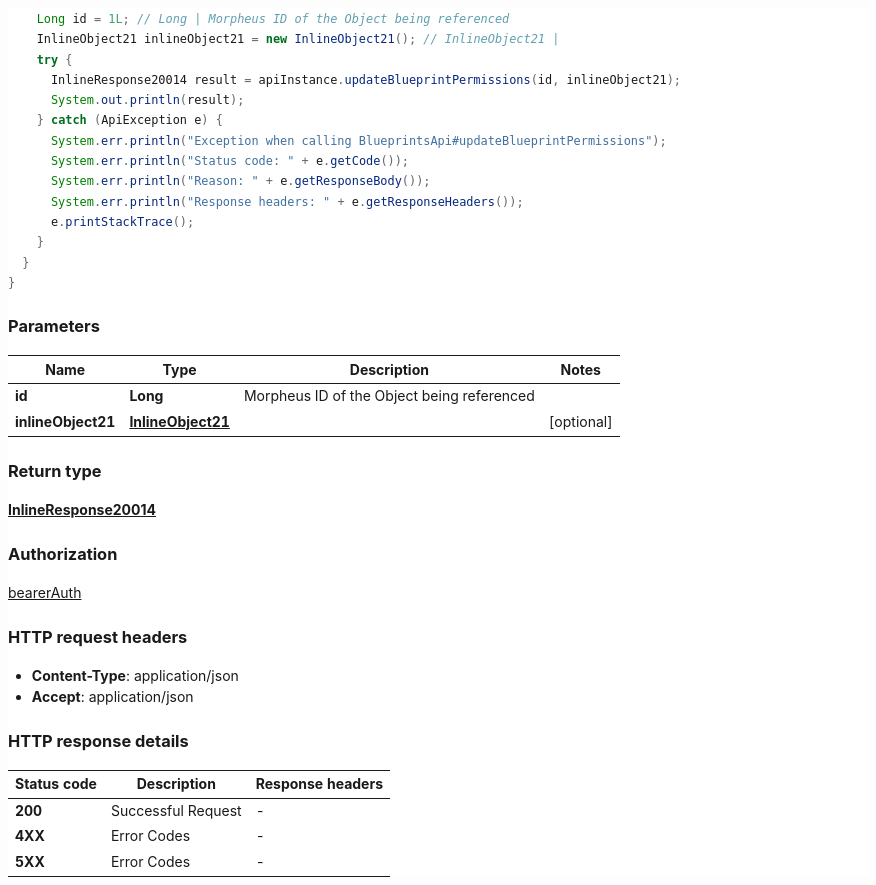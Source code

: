 ```java
    Long id = 1L; // Long | Morpheus ID of the Object being referenced
    InlineObject21 inlineObject21 = new InlineObject21(); // InlineObject21 | 
    try {
      InlineResponse20014 result = apiInstance.updateBlueprintPermissions(id, inlineObject21);
      System.out.println(result);
    } catch (ApiException e) {
      System.err.println("Exception when calling BlueprintsApi#updateBlueprintPermissions");
      System.err.println("Status code: " + e.getCode());
      System.err.println("Reason: " + e.getResponseBody());
      System.err.println("Response headers: " + e.getResponseHeaders());
      e.printStackTrace();
    }
  }
}
```

### Parameters

Name | Type | Description  | Notes
------------- | ------------- | ------------- | -------------
 **id** | **Long**| Morpheus ID of the Object being referenced |
 **inlineObject21** | [**InlineObject21**](InlineObject21.md)|  | [optional]

### Return type

[**InlineResponse20014**](InlineResponse20014.md)

### Authorization

[bearerAuth](../README.md#bearerAuth)

### HTTP request headers

 - **Content-Type**: application/json
 - **Accept**: application/json

### HTTP response details
| Status code | Description | Response headers |
|-------------|-------------|------------------|
**200** | Successful Request |  -  |
**4XX** | Error Codes |  -  |
**5XX** | Error Codes |  -  |

